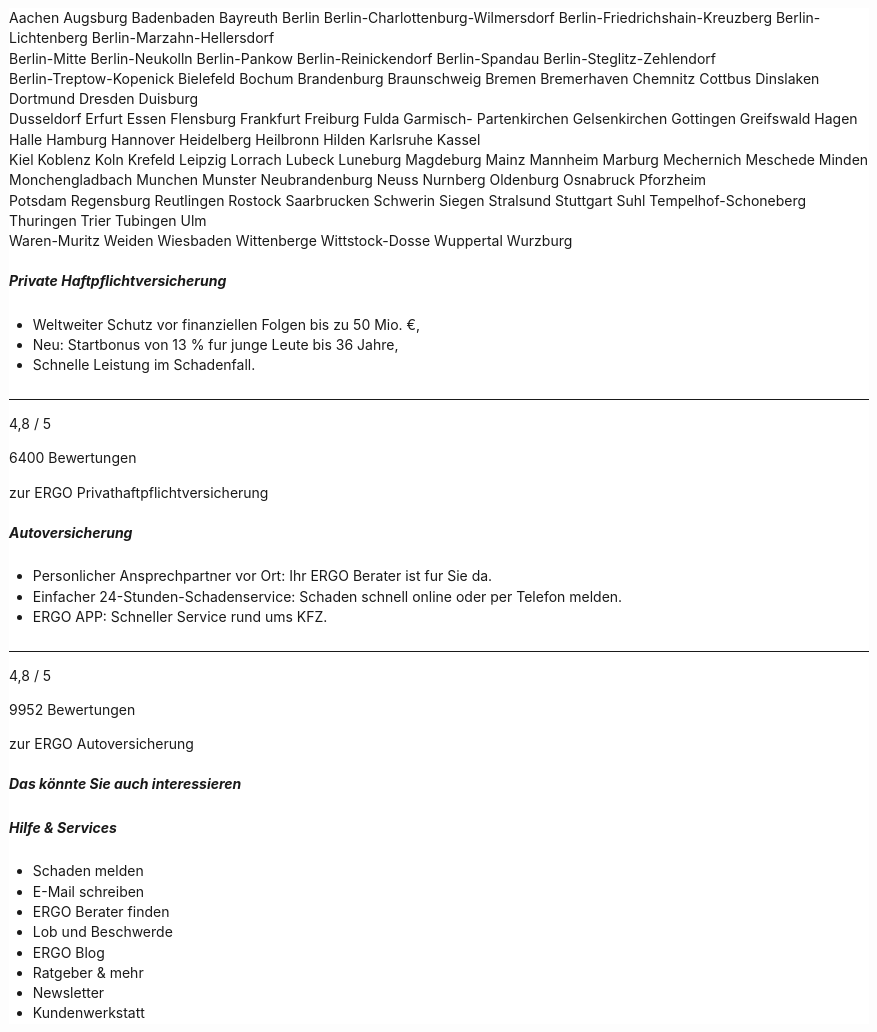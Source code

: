 

Aachen Augsburg Badenbaden Bayreuth Berlin Berlin-Charlottenburg-Wilmersdorf
Berlin-Friedrichshain-Kreuzberg Berlin-Lichtenberg Berlin-Marzahn-Hellersdorf  
Berlin-Mitte Berlin-Neukolln Berlin-Pankow Berlin-Reinickendorf Berlin-Spandau
Berlin-Steglitz-Zehlendorf  
Berlin-Treptow-Kopenick Bielefeld Bochum Brandenburg Braunschweig  Bremen
Bremerhaven Chemnitz Cottbus Dinslaken Dortmund Dresden Duisburg  
Dusseldorf Erfurt Essen Flensburg Frankfurt  Freiburg Fulda Garmisch-
Partenkirchen Gelsenkirchen  Gottingen Greifswald Hagen Halle Hamburg Hannover
Heidelberg Heilbronn Hilden  Karlsruhe Kassel  
 Kiel Koblenz Koln Krefeld Leipzig Lorrach Lubeck Luneburg Magdeburg Mainz
Mannheim Marburg Mechernich Meschede Minden Monchengladbach Munchen Munster
Neubrandenburg Neuss Nurnberg Oldenburg Osnabruck Pforzheim  
Potsdam Regensburg Reutlingen Rostock Saarbrucken Schwerin Siegen Stralsund
Stuttgart Suhl Tempelhof-Schoneberg Thuringen Trier Tubingen Ulm  
Waren-Muritz Weiden Wiesbaden Wittenberge Wittstock-Dosse Wuppertal Wurzburg

#####  Private Haftpflichtversicherung

  * Weltweiter Schutz vor finanziellen Folgen bis zu 50 Mio. €,
  * Neu: Startbonus von 13 % fur junge Leute bis 36 Jahre,
  * Schnelle Leistung im Schadenfall.

#####

  *   *   *   *   * 
4,8 / 5

6400 Bewertungen

zur ERGO Privathaftpflichtversicherung

#####  Autoversicherung

  * Personlicher Ansprechpartner vor Ort: Ihr ERGO Berater ist fur Sie da.
  * Einfacher 24-Stunden-Schadenservice: Schaden schnell online oder per Telefon melden.
  * ERGO APP: Schneller Service rund ums KFZ.



#####

  *   *   *   *   * 
4,8 / 5

9952 Bewertungen

zur ERGO Autoversicherung

#####  Das könnte Sie auch interessieren

#####  Hilfe & Services

  * Schaden melden
  * E-Mail schreiben
  * ERGO Berater finden
  * Lob und Beschwerde
  * ERGO Blog
  * Ratgeber & mehr
  * Newsletter
  * Kundenwerkstatt
